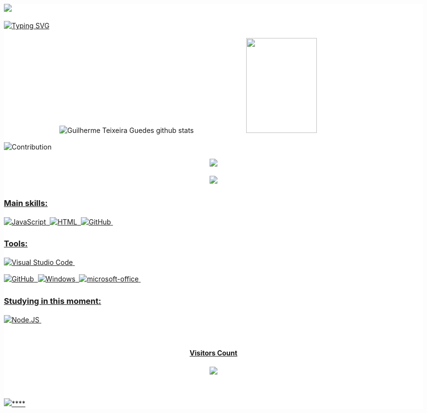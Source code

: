 <img width=100% src="https://capsule-render.vercel.app/api?type=waving&color=0D1117&height=120&section=header"/>

[![Typing SVG](https://readme-typing-svg.herokuapp.com/?color=0D1117&size=35&center=true&vCenter=true&width=1000&lines=HELLO,+WORLD!!!;My+Name+is+Guilherme+Teixeira+Guedes;I+from+Brazil,+MG;I+study+systems+development+at+Alura;Be+Welcome!+:%29)](https://git.io/typing-svg)

<div align="center">  
  <img width="49%" height="195px" src="https://github-readme-stats.vercel.app/api?username=GuilhermeTGG&show_icons=true&count_private=true&hide_border=true&title_color=00bfbf&icon_color=00bfbf&text_color=c9d1d9&bg_color=0d1117" alt="Guilherme Teixeira Guedes github stats" /> 
  <img width="41%" height="195px" src="https://github-readme-stats.vercel.app/api/top-langs/?username=GuilhermeTGG&layout=compact&hide_border=true&title_color=00bfbf&text_color=00bfbf&bg_color=0d1117" />
</div>

![Contribution](https://activity-graph.herokuapp.com/graph?username=GuilhermeTGG&theme=gotham&hide_border=true&area=true)

<p align="center">
  <img src="https://github-profile-trophy.vercel.app/?username=GuilhermeTGG&theme=dracula&row=2&no-bg=true&column=3&margin-w=15&margin-h=15" />
</p>

<div align="center">  
<a href="www.instagram.com" target="_blank"><img src="https://img.shields.io/badge/-Instagram-%23E4405F?style=for-the-badge&logo=instagram&logoColor=white"</a>
</div>
  

### Main skills:
  ![JavaScript](https://img.shields.io/badge/-JavaScript-0D1117?style=for-the-badge&logo=javascript&labelColor=0D1117&textColor=0D1117)&nbsp;
  ![HTML](https://img.shields.io/badge/-html-0D1117?style=for-the-badge&logo=html&labelColor=0D1117&textColor=0D1117)&nbsp;
  ![GitHub](https://img.shields.io/badge/-GitHub-0D1117?style=for-the-badge&logo=github&labelColor=0D1117)&nbsp;
   
### Tools:
![Visual Studio Code](https://img.shields.io/badge/-Visual%20Studio%20Code-0D1117?style=for-the-badge&logo=visual-studio-code&logoColor=007ACC&labelColor=0D1117)&nbsp;

![GitHub](https://img.shields.io/badge/-GitHub-0D1117?style=for-the-badge&logo=github&labelColor=0D1117)&nbsp;
![Windows](https://img.shields.io/badge/-Windows-0D1117?style=for-the-badge&logo=windows&labelColor=0D1117)&nbsp;
![microsoft-office](https://img.shields.io/badge/-microsoft_office-0D1117?style=for-the-badge&logo=microsoft-office&labelColor=0D1117)&nbsp;
  
### Studying in this moment:
![Node.JS](https://img.shields.io/badge/-Node.JS-0D1117?style=for-the-badge&logo=node.js&labelColor=0D1117&textColor=0D1117)&nbsp;

  <div align="center">
<br><p align="centre"><b>Visitors Count</b></p>  
<p align="center"><img align="center" src="https://profile-counter.glitch.me/{GuilhermeTGG}/count.svg" /></p> 
<br></div>
  

<img width=100% src="https://capsule-render.vercel.app/api?type=waving&color=0D1117&height=120&section=footer"/>****
